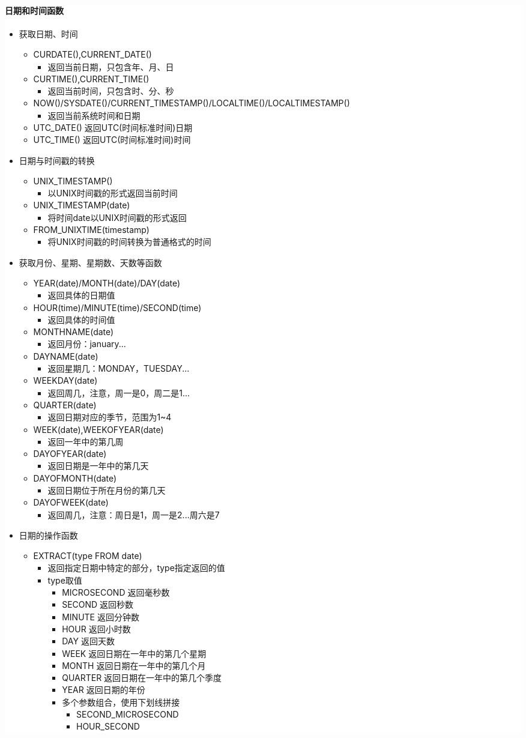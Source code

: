#### 日期和时间函数
- 获取日期、时间
  - CURDATE(),CURRENT_DATE()
    - 返回当前日期，只包含年、月、日
  - CURTIME(),CURRENT_TIME()
    - 返回当前时间，只包含时、分、秒
  - NOW()/SYSDATE()/CURRENT_TIMESTAMP()/LOCALTIME()/LOCALTIMESTAMP() 
    - 返回当前系统时间和日期
  - UTC_DATE() 返回UTC(时间标准时间)日期
  - UTC_TIME() 返回UTC(时间标准时间)时间

- 日期与时间戳的转换
  - UNIX_TIMESTAMP()
    - 以UNIX时间戳的形式返回当前时间
  - UNIX_TIMESTAMP(date)
    - 将时间date以UNIX时间戳的形式返回
  - FROM_UNIXTIME(timestamp) 
    - 将UNIX时间戳的时间转换为普通格式的时间

- 获取月份、星期、星期数、天数等函数   
  - YEAR(date)/MONTH(date)/DAY(date)
    - 返回具体的日期值
  - HOUR(time)/MINUTE(time)/SECOND(time)
    - 返回具体的时间值
  - MONTHNAME(date)
    - 返回月份：january...
  - DAYNAME(date)
    - 返回星期几：MONDAY，TUESDAY...
  - WEEKDAY(date)
    - 返回周几，注意，周一是0，周二是1...
  - QUARTER(date)
    - 返回日期对应的季节，范围为1~4
  - WEEK(date),WEEKOFYEAR(date)
    - 返回一年中的第几周
  - DAYOFYEAR(date)
    - 返回日期是一年中的第几天
  - DAYOFMONTH(date)
    - 返回日期位于所在月份的第几天
  - DAYOFWEEK(date)
    - 返回周几，注意：周日是1，周一是2...周六是7

- 日期的操作函数
  - EXTRACT(type FROM date)
    - 返回指定日期中特定的部分，type指定返回的值
    - type取值
      - MICROSECOND 返回毫秒数
      - SECOND 返回秒数
      - MINUTE 返回分钟数
      - HOUR 返回小时数
      - DAY 返回天数
      - WEEK 返回日期在一年中的第几个星期
      - MONTH 返回日期在一年中的第几个月
      - QUARTER 返回日期在一年中的第几个季度
      - YEAR 返回日期的年份
      - 多个参数组合，使用下划线拼接
        - SECOND_MICROSECOND
        - HOUR_SECOND
